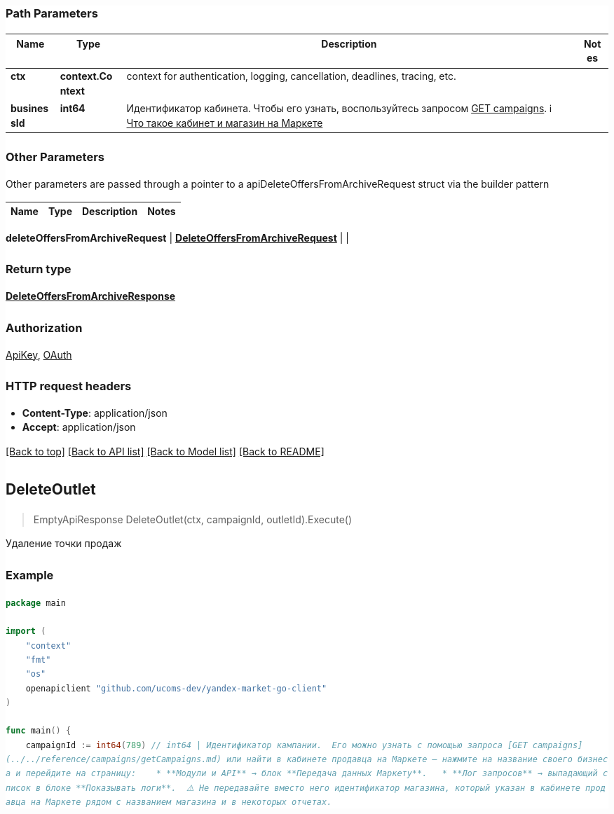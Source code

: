 ### Path Parameters


Name | Type | Description  | Notes
------------- | ------------- | ------------- | -------------
**ctx** | **context.Context** | context for authentication, logging, cancellation, deadlines, tracing, etc.
**businessId** | **int64** | Идентификатор кабинета. Чтобы его узнать, воспользуйтесь запросом [GET campaigns](../../reference/campaigns/getCampaigns.md).  ℹ️ [Что такое кабинет и магазин на Маркете](https://yandex.ru/support/marketplace/account/introduction.html)  | 

### Other Parameters

Other parameters are passed through a pointer to a apiDeleteOffersFromArchiveRequest struct via the builder pattern


Name | Type | Description  | Notes
------------- | ------------- | ------------- | -------------

 **deleteOffersFromArchiveRequest** | [**DeleteOffersFromArchiveRequest**](DeleteOffersFromArchiveRequest.md) |  | 

### Return type

[**DeleteOffersFromArchiveResponse**](DeleteOffersFromArchiveResponse.md)

### Authorization

[ApiKey](../README.md#ApiKey), [OAuth](../README.md#OAuth)

### HTTP request headers

- **Content-Type**: application/json
- **Accept**: application/json

[[Back to top]](#) [[Back to API list]](../README.md#documentation-for-api-endpoints)
[[Back to Model list]](../README.md#documentation-for-models)
[[Back to README]](../README.md)


## DeleteOutlet

> EmptyApiResponse DeleteOutlet(ctx, campaignId, outletId).Execute()

Удаление точки продаж



### Example

```go
package main

import (
	"context"
	"fmt"
	"os"
	openapiclient "github.com/ucoms-dev/yandex-market-go-client"
)

func main() {
	campaignId := int64(789) // int64 | Идентификатор кампании.  Его можно узнать с помощью запроса [GET campaigns](../../reference/campaigns/getCampaigns.md) или найти в кабинете продавца на Маркете — нажмите на название своего бизнеса и перейдите на страницу:    * **Модули и API** → блок **Передача данных Маркету**.   * **Лог запросов** → выпадающий список в блоке **Показывать логи**.  ⚠️ Не передавайте вместо него идентификатор магазина, который указан в кабинете продавца на Маркете рядом с названием магазина и в некоторых отчетах. 
```